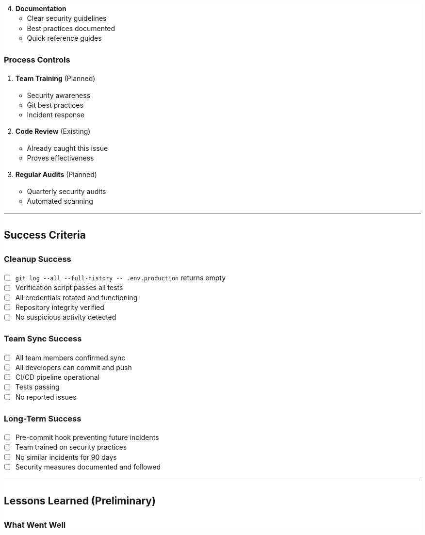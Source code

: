 4. **Documentation**
   - Clear security guidelines
   - Best practices documented
   - Quick reference guides

### Process Controls

1. **Team Training** (Planned)
   - Security awareness
   - Git best practices
   - Incident response

2. **Code Review** (Existing)
   - Already caught this issue
   - Proves effectiveness

3. **Regular Audits** (Planned)
   - Quarterly security audits
   - Automated scanning

---

## Success Criteria

### Cleanup Success

- [ ] `git log --all --full-history -- .env.production` returns empty
- [ ] Verification script passes all tests
- [ ] All credentials rotated and functioning
- [ ] Repository integrity verified
- [ ] No suspicious activity detected

### Team Sync Success

- [ ] All team members confirmed sync
- [ ] All developers can commit and push
- [ ] CI/CD pipeline operational
- [ ] Tests passing
- [ ] No reported issues

### Long-Term Success

- [ ] Pre-commit hook preventing future incidents
- [ ] Team trained on security practices
- [ ] No similar incidents for 90 days
- [ ] Security measures documented and followed

---

## Lessons Learned (Preliminary)

### What Went Well
